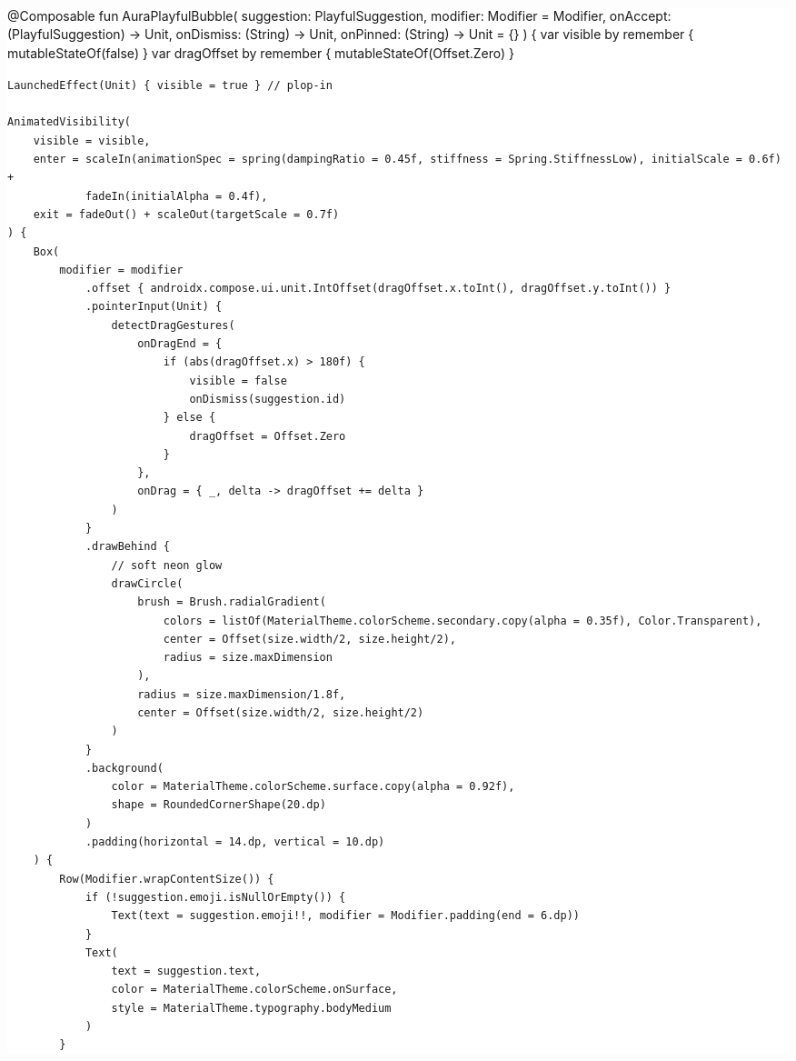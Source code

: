 @Composable
fun AuraPlayfulBubble(
suggestion: PlayfulSuggestion,
modifier: Modifier = Modifier,
onAccept: (PlayfulSuggestion) -> Unit,
onDismiss: (String) -> Unit,
onPinned: (String) -> Unit = {}
) {
var visible by remember { mutableStateOf(false) }
var dragOffset by remember { mutableStateOf(Offset.Zero) }

    LaunchedEffect(Unit) { visible = true } // plop-in

    AnimatedVisibility(
        visible = visible,
        enter = scaleIn(animationSpec = spring(dampingRatio = 0.45f, stiffness = Spring.StiffnessLow), initialScale = 0.6f) + 
                fadeIn(initialAlpha = 0.4f),
        exit = fadeOut() + scaleOut(targetScale = 0.7f)
    ) {
        Box(
            modifier = modifier
                .offset { androidx.compose.ui.unit.IntOffset(dragOffset.x.toInt(), dragOffset.y.toInt()) }
                .pointerInput(Unit) {
                    detectDragGestures(
                        onDragEnd = {
                            if (abs(dragOffset.x) > 180f) {
                                visible = false
                                onDismiss(suggestion.id)
                            } else {
                                dragOffset = Offset.Zero
                            }
                        },
                        onDrag = { _, delta -> dragOffset += delta }
                    )
                }
                .drawBehind {
                    // soft neon glow
                    drawCircle(
                        brush = Brush.radialGradient(
                            colors = listOf(MaterialTheme.colorScheme.secondary.copy(alpha = 0.35f), Color.Transparent),
                            center = Offset(size.width/2, size.height/2),
                            radius = size.maxDimension
                        ),
                        radius = size.maxDimension/1.8f,
                        center = Offset(size.width/2, size.height/2)
                    )
                }
                .background(
                    color = MaterialTheme.colorScheme.surface.copy(alpha = 0.92f),
                    shape = RoundedCornerShape(20.dp)
                )
                .padding(horizontal = 14.dp, vertical = 10.dp)
        ) {
            Row(Modifier.wrapContentSize()) {
                if (!suggestion.emoji.isNullOrEmpty()) {
                    Text(text = suggestion.emoji!!, modifier = Modifier.padding(end = 6.dp))
                }
                Text(
                    text = suggestion.text,
                    color = MaterialTheme.colorScheme.onSurface,
                    style = MaterialTheme.typography.bodyMedium
                )
            }